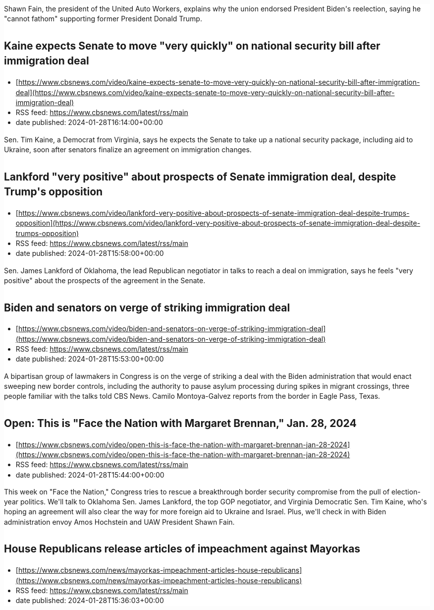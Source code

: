 Shawn Fain, the president of the United Auto Workers, explains why the union endorsed President Biden's reelection, saying he "cannot fathom" supporting former President Donald Trump.

## Kaine expects Senate to move "very quickly" on national security bill after immigration deal
 - [https://www.cbsnews.com/video/kaine-expects-senate-to-move-very-quickly-on-national-security-bill-after-immigration-deal](https://www.cbsnews.com/video/kaine-expects-senate-to-move-very-quickly-on-national-security-bill-after-immigration-deal)
 - RSS feed: https://www.cbsnews.com/latest/rss/main
 - date published: 2024-01-28T16:14:00+00:00

Sen. Tim Kaine, a Democrat from Virginia, says he expects the Senate to take up a national security package, including aid to Ukraine, soon after senators finalize an agreement on immigration changes.

## Lankford "very positive" about prospects of Senate immigration deal, despite Trump's opposition
 - [https://www.cbsnews.com/video/lankford-very-positive-about-prospects-of-senate-immigration-deal-despite-trumps-opposition](https://www.cbsnews.com/video/lankford-very-positive-about-prospects-of-senate-immigration-deal-despite-trumps-opposition)
 - RSS feed: https://www.cbsnews.com/latest/rss/main
 - date published: 2024-01-28T15:58:00+00:00

Sen. James Lankford of Oklahoma, the lead Republican negotiator in talks to reach a deal on immigration, says he feels "very positive" about the prospects of the agreement in the Senate.

## Biden and senators on verge of striking immigration deal
 - [https://www.cbsnews.com/video/biden-and-senators-on-verge-of-striking-immigration-deal](https://www.cbsnews.com/video/biden-and-senators-on-verge-of-striking-immigration-deal)
 - RSS feed: https://www.cbsnews.com/latest/rss/main
 - date published: 2024-01-28T15:53:00+00:00

A bipartisan group of lawmakers in Congress is on the verge of striking a deal with the Biden administration that would enact sweeping new border controls, including the authority to pause asylum processing during spikes in migrant crossings, three people familiar with the talks told CBS News. Camilo Montoya-Galvez reports from the border in Eagle Pass, Texas.

## Open: This is "Face the Nation with Margaret Brennan," Jan. 28, 2024
 - [https://www.cbsnews.com/video/open-this-is-face-the-nation-with-margaret-brennan-jan-28-2024](https://www.cbsnews.com/video/open-this-is-face-the-nation-with-margaret-brennan-jan-28-2024)
 - RSS feed: https://www.cbsnews.com/latest/rss/main
 - date published: 2024-01-28T15:44:00+00:00

This week on "Face the Nation," Congress tries to rescue a breakthrough border security compromise from the pull of election-year politics. We'll talk to Oklahoma Sen. James Lankford, the top GOP negotiator, and Virginia Democratic Sen. Tim Kaine, who's hoping an agreement will also clear the way for more foreign aid to Ukraine and Israel. Plus, we'll check in with Biden administration envoy Amos Hochstein and UAW President Shawn Fain.

## House Republicans release articles of impeachment against Mayorkas
 - [https://www.cbsnews.com/news/mayorkas-impeachment-articles-house-republicans](https://www.cbsnews.com/news/mayorkas-impeachment-articles-house-republicans)
 - RSS feed: https://www.cbsnews.com/latest/rss/main
 - date published: 2024-01-28T15:36:03+00:00
